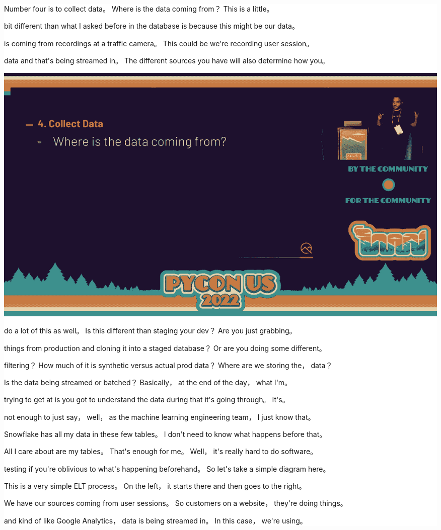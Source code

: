  Number four is to collect data。 Where is the data coming from？ This is a little。

 bit different than what I asked before in the database is because this might be our data。

 is coming from recordings at a traffic camera。 This could be we're recording user session。

 data and that's being streamed in。 The different sources you have will also determine how you。



![](img/0b761e95bea5b9f53ef6ad76763b52c8_8.png)

 do a lot of this as well。 Is this different than staging your dev？ Are you just grabbing。

 things from production and cloning it into a staged database？ Or are you doing some different。

 filtering？ How much of it is synthetic versus actual prod data？ Where are we storing the， data？

 Is the data being streamed or batched？ Basically， at the end of the day， what I'm。

 trying to get at is you got to understand the data during that it's going through。 It's。

 not enough to just say， well， as the machine learning engineering team， I just know that。

 Snowflake has all my data in these few tables。 I don't need to know what happens before that。

 All I care about are my tables。 That's enough for me。 Well， it's really hard to do software。

 testing if you're oblivious to what's happening beforehand。 So let's take a simple diagram here。

 This is a very simple ELT process。 On the left， it starts there and then goes to the right。

 We have our sources coming from user sessions。 So customers on a website， they're doing things。

 and kind of like Google Analytics， data is being streamed in。 In this case， we're using。
